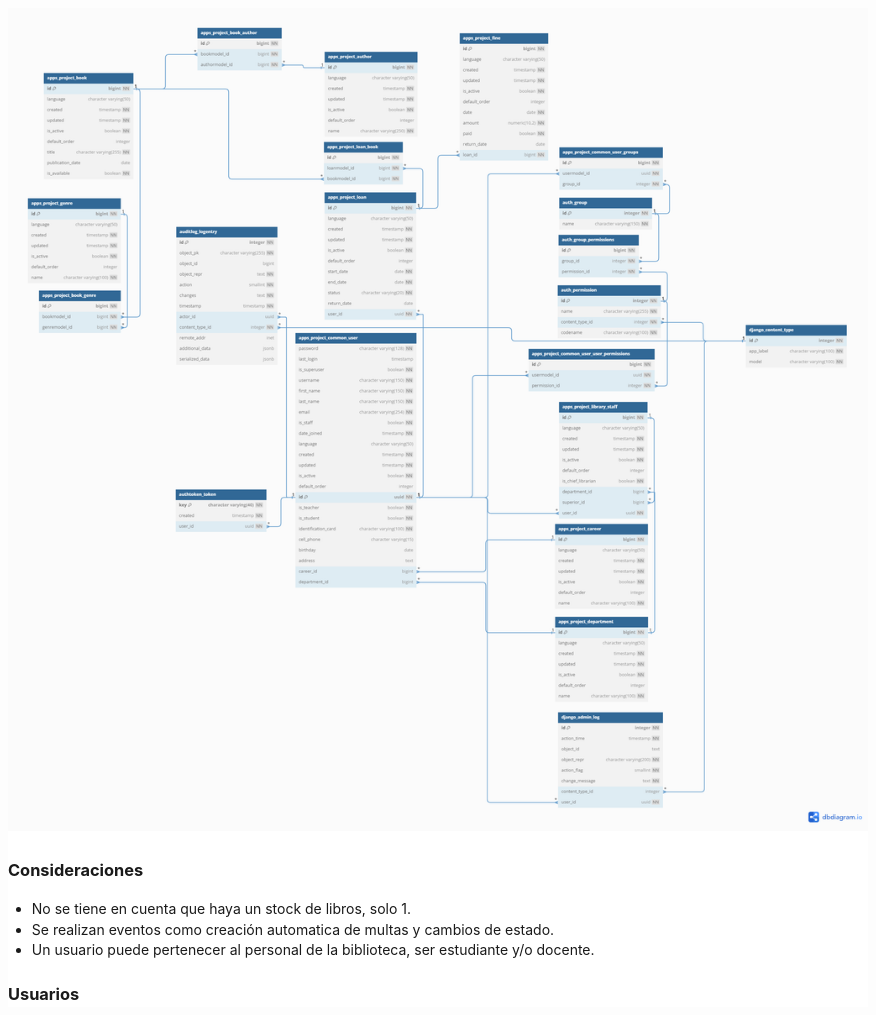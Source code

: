 ![Vista #1](https://github.com/sebasmd-projects/ucn_dbd_actividad3/blob/master/media/imgs/ModeloER.png?raw=true)

<a name="consideraciones"></a>
### Consideraciones

- No se tiene en cuenta que haya un stock de libros, solo 1.
- Se realizan eventos como creación automatica de multas y cambios de estado.
- Un usuario puede pertenecer al personal de la biblioteca, ser estudiante y/o docente.

<a name="usuarios"></a>
### Usuarios
